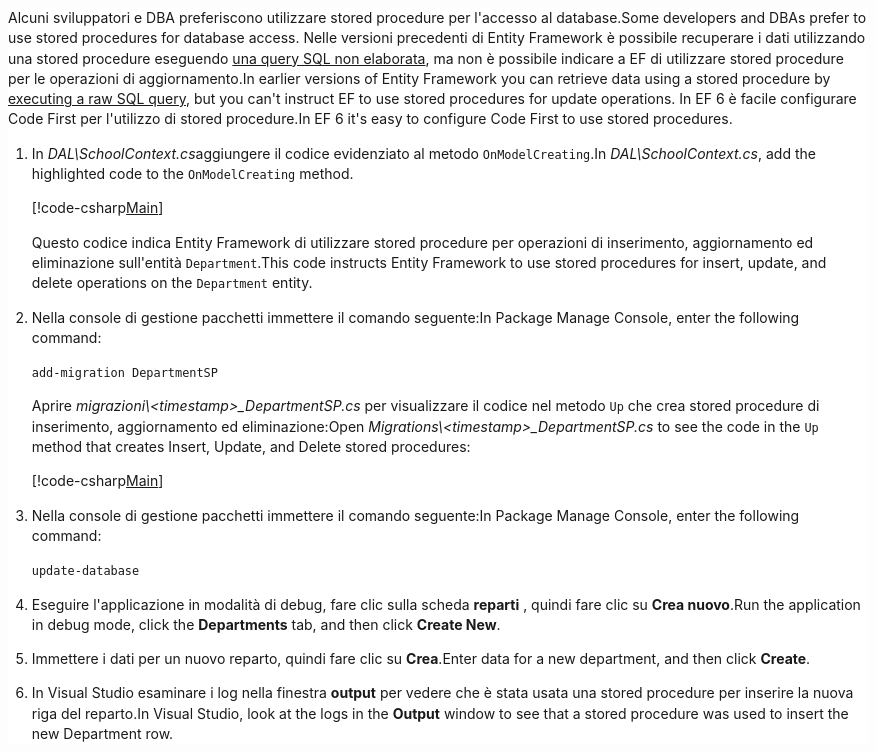 <span data-ttu-id="12605-159">Alcuni sviluppatori e DBA preferiscono utilizzare stored procedure per l'accesso al database.</span><span class="sxs-lookup"><span data-stu-id="12605-159">Some developers and DBAs prefer to use stored procedures for database access.</span></span> <span data-ttu-id="12605-160">Nelle versioni precedenti di Entity Framework è possibile recuperare i dati utilizzando una stored procedure eseguendo [una query SQL non elaborata](advanced-entity-framework-scenarios-for-an-mvc-web-application.md), ma non è possibile indicare a EF di utilizzare stored procedure per le operazioni di aggiornamento.</span><span class="sxs-lookup"><span data-stu-id="12605-160">In earlier versions of Entity Framework you can retrieve data using a stored procedure by [executing a raw SQL query](advanced-entity-framework-scenarios-for-an-mvc-web-application.md), but you can't instruct EF to use stored procedures for update operations.</span></span> <span data-ttu-id="12605-161">In EF 6 è facile configurare Code First per l'utilizzo di stored procedure.</span><span class="sxs-lookup"><span data-stu-id="12605-161">In EF 6 it's easy to configure Code First to use stored procedures.</span></span>

1. <span data-ttu-id="12605-162">In *DAL\SchoolContext.cs*aggiungere il codice evidenziato al metodo `OnModelCreating`.</span><span class="sxs-lookup"><span data-stu-id="12605-162">In *DAL\SchoolContext.cs*, add the highlighted code to the `OnModelCreating` method.</span></span>

    [!code-csharp[Main](async-and-stored-procedures-with-the-entity-framework-in-an-asp-net-mvc-application/samples/sample7.cs?highlight=9)]

    <span data-ttu-id="12605-163">Questo codice indica Entity Framework di utilizzare stored procedure per operazioni di inserimento, aggiornamento ed eliminazione sull'entità `Department`.</span><span class="sxs-lookup"><span data-stu-id="12605-163">This code instructs Entity Framework to use stored procedures for insert, update, and delete operations on the `Department` entity.</span></span>
2. <span data-ttu-id="12605-164">Nella console di gestione pacchetti immettere il comando seguente:</span><span class="sxs-lookup"><span data-stu-id="12605-164">In Package Manage Console, enter the following command:</span></span>

    `add-migration DepartmentSP`

    <span data-ttu-id="12605-165">Aprire *migrazioni\\&lt;timestamp&gt;\_DepartmentSP.cs* per visualizzare il codice nel metodo `Up` che crea stored procedure di inserimento, aggiornamento ed eliminazione:</span><span class="sxs-lookup"><span data-stu-id="12605-165">Open *Migrations\\&lt;timestamp&gt;\_DepartmentSP.cs* to see the code in the `Up` method that creates Insert, Update, and Delete stored procedures:</span></span>

    [!code-csharp[Main](async-and-stored-procedures-with-the-entity-framework-in-an-asp-net-mvc-application/samples/sample8.cs?highlight=3-4,26-27,42-43)]
3. <span data-ttu-id="12605-166">Nella console di gestione pacchetti immettere il comando seguente:</span><span class="sxs-lookup"><span data-stu-id="12605-166">In Package Manage Console, enter the following command:</span></span>

     `update-database`
4. <span data-ttu-id="12605-167">Eseguire l'applicazione in modalità di debug, fare clic sulla scheda **reparti** , quindi fare clic su **Crea nuovo**.</span><span class="sxs-lookup"><span data-stu-id="12605-167">Run the application in debug mode, click the **Departments** tab, and then click **Create New**.</span></span>
5. <span data-ttu-id="12605-168">Immettere i dati per un nuovo reparto, quindi fare clic su **Crea**.</span><span class="sxs-lookup"><span data-stu-id="12605-168">Enter data for a new department, and then click **Create**.</span></span>

6. <span data-ttu-id="12605-169">In Visual Studio esaminare i log nella finestra **output** per vedere che è stata usata una stored procedure per inserire la nuova riga del reparto.</span><span class="sxs-lookup"><span data-stu-id="12605-169">In Visual Studio, look at the logs in the **Output** window to see that a stored procedure was used to insert the new Department row.</span></span>
